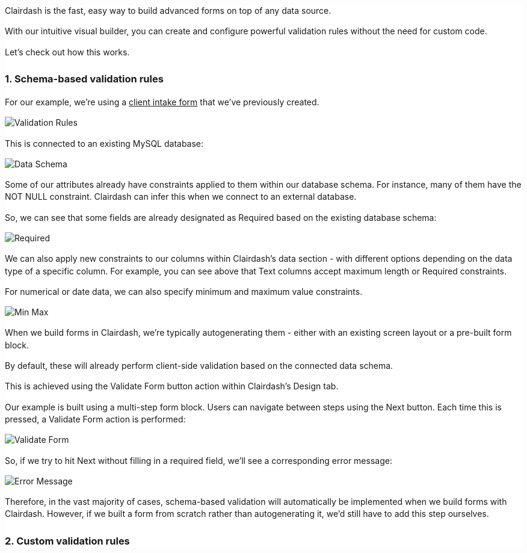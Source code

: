 Clairdash is the fast, easy way to build advanced forms on top of any data source.

With our intuitive visual builder, you can create and configure powerful validation rules without the need for custom code.

Let’s check out how this works.

### 1. Schema-based validation rules

For our example, we’re using a [client intake form](https://clairdash.com/blog/tutorials/client-intake-form/) that we’ve previously created.

![Validation Rules](https://res.cloudinary.com/daog6scxm/image/upload/v1708008122/cms/validation-rules/Validation_Rules_1_votrcw.webp "Validation Rules")

This is connected to an existing MySQL database:

![Data Schema](https://res.cloudinary.com/daog6scxm/image/upload/v1708008122/cms/validation-rules/Validation_Rules_2_qhhpyz.webp "Data Schema")

Some of our attributes already have constraints applied to them within our database schema. For instance, many of them have the NOT NULL constraint. Clairdash can infer this when we connect to an external database.

So, we can see that some fields are already designated as Required based on the existing database schema:

![Required](https://res.cloudinary.com/daog6scxm/image/upload/v1708008121/cms/validation-rules/Validation_Rules_3_uqkehj.webp "Required")

We can also apply new constraints to our columns within Clairdash’s data section - with different options depending on the data type of a specific column. For example, you can see above that Text columns accept maximum length or Required constraints.

For numerical or date data, we can also specify minimum and maximum value constraints.

![Min Max](https://res.cloudinary.com/daog6scxm/image/upload/v1708008120/cms/validation-rules/Validation_Rules_4_nnrd9x.webp "Min Max")

When we build forms in Clairdash, we’re typically autogenerating them - either with an existing screen layout or a pre-built form block.

By default, these will already perform client-side validation based on the connected data schema.

This is achieved using the Validate Form button action within Clairdash’s Design tab.

Our example is built using a multi-step form block. Users can navigate between steps using the Next button. Each time this is pressed, a Validate Form action is performed:

![Validate Form](https://res.cloudinary.com/daog6scxm/image/upload/v1708008120/cms/validation-rules/Validation_Rules_5_tl3qif.webp "Validate Form")

So, if we try to hit Next without filling in a required field, we’ll see a corresponding error message:

![Error Message](https://res.cloudinary.com/daog6scxm/image/upload/v1708008120/cms/validation-rules/Validation_Rules_6_dogf5n.webp "Error Message")

Therefore, in the vast majority of cases, schema-based validation will automatically be implemented when we build forms with Clairdash. However, if we built a form from scratch rather than autogenerating it, we’d still have to add this step ourselves.

### 2. Custom validation rules

